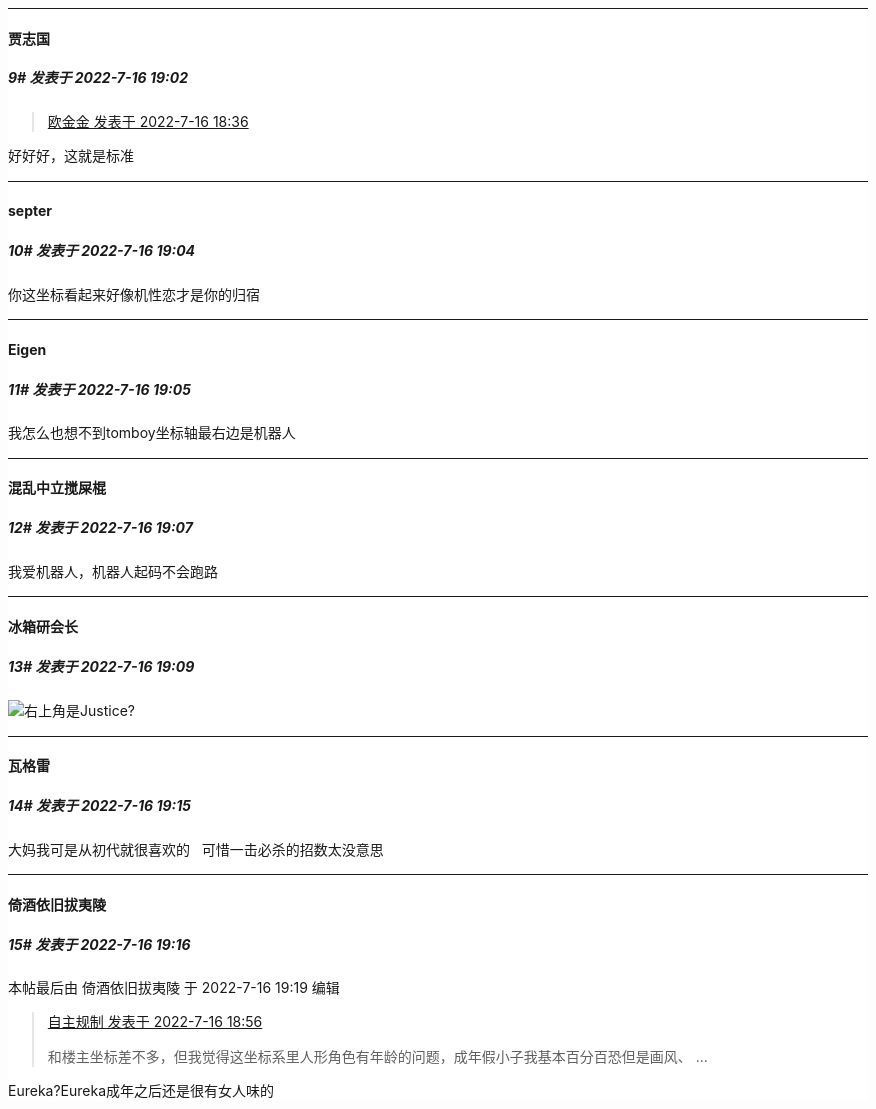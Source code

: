 *****

####  贾志国  
##### 9#       发表于 2022-7-16 19:02

<blockquote><a href="httphttps://bbs.saraba1st.com/2b/forum.php?mod=redirect&amp;goto=findpost&amp;pid=56671113&amp;ptid=2081444" target="_blank">欧金金 发表于 2022-7-16 18:36</a></blockquote>
好好好，这就是标准

*****

####  septer  
##### 10#       发表于 2022-7-16 19:04

你这坐标看起来好像机性恋才是你的归宿

*****

####  Eigen  
##### 11#       发表于 2022-7-16 19:05

我怎么也想不到tomboy坐标轴最右边是机器人

*****

####  混乱中立搅屎棍  
##### 12#       发表于 2022-7-16 19:07

我爱机器人，机器人起码不会跑路

*****

####  冰箱研会长  
##### 13#       发表于 2022-7-16 19:09

<img src="https://static.saraba1st.com/image/smiley/face2017/001.png" referrerpolicy="no-referrer">右上角是Justice?

*****

####  瓦格雷  
##### 14#       发表于 2022-7-16 19:15

大妈我可是从初代就很喜欢的   可惜一击必杀的招数太没意思

*****

####  倚酒依旧拔夷陵  
##### 15#       发表于 2022-7-16 19:16

 本帖最后由 倚酒依旧拔夷陵 于 2022-7-16 19:19 编辑 
<blockquote><a href="httphttps://bbs.saraba1st.com/2b/forum.php?mod=redirect&amp;goto=findpost&amp;pid=56671364&amp;ptid=2081444" target="_blank">自主规制 发表于 2022-7-16 18:56</a>

和楼主坐标差不多，但我觉得这坐标系里人形角色有年龄的问题，成年假小子我基本百分百恐但是画风、 ...</blockquote>
Eureka?Eureka成年之后还是很有女人味的
